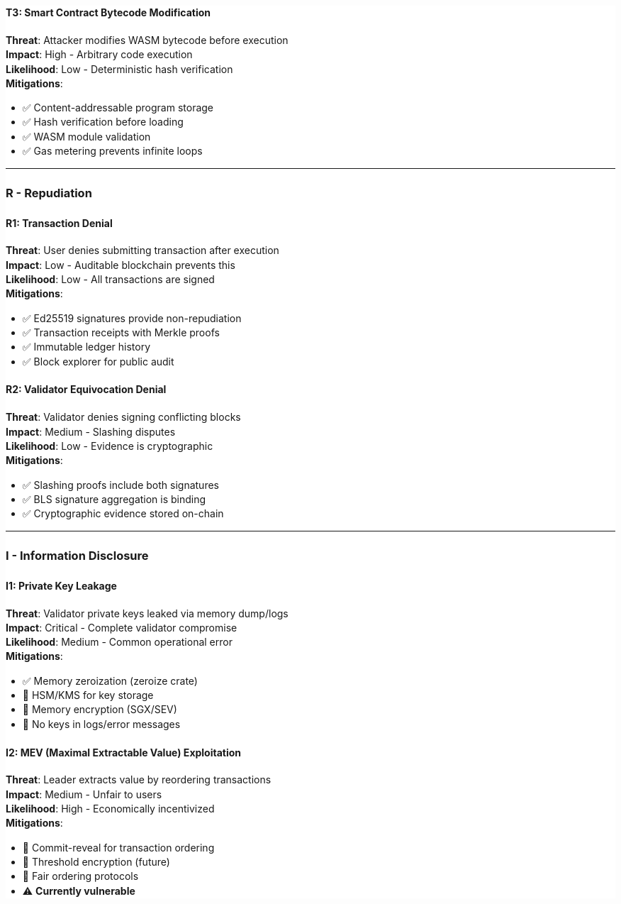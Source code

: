 #### T3: Smart Contract Bytecode Modification
**Threat**: Attacker modifies WASM bytecode before execution  
**Impact**: High - Arbitrary code execution  
**Likelihood**: Low - Deterministic hash verification  
**Mitigations**:
- ✅ Content-addressable program storage
- ✅ Hash verification before loading
- ✅ WASM module validation
- ✅ Gas metering prevents infinite loops

---

### R - Repudiation

#### R1: Transaction Denial
**Threat**: User denies submitting transaction after execution  
**Impact**: Low - Auditable blockchain prevents this  
**Likelihood**: Low - All transactions are signed  
**Mitigations**:
- ✅ Ed25519 signatures provide non-repudiation
- ✅ Transaction receipts with Merkle proofs
- ✅ Immutable ledger history
- ✅ Block explorer for public audit

#### R2: Validator Equivocation Denial
**Threat**: Validator denies signing conflicting blocks  
**Impact**: Medium - Slashing disputes  
**Likelihood**: Low - Evidence is cryptographic  
**Mitigations**:
- ✅ Slashing proofs include both signatures
- ✅ BLS signature aggregation is binding
- ✅ Cryptographic evidence stored on-chain

---

### I - Information Disclosure

#### I1: Private Key Leakage
**Threat**: Validator private keys leaked via memory dump/logs  
**Impact**: Critical - Complete validator compromise  
**Likelihood**: Medium - Common operational error  
**Mitigations**:
- ✅ Memory zeroization (zeroize crate)
- 🔄 HSM/KMS for key storage
- 🔄 Memory encryption (SGX/SEV)
- 🔄 No keys in logs/error messages

#### I2: MEV (Maximal Extractable Value) Exploitation
**Threat**: Leader extracts value by reordering transactions  
**Impact**: Medium - Unfair to users  
**Likelihood**: High - Economically incentivized  
**Mitigations**:
- 🔄 Commit-reveal for transaction ordering
- 🔄 Threshold encryption (future)
- 🔄 Fair ordering protocols
- ⚠️ **Currently vulnerable**
